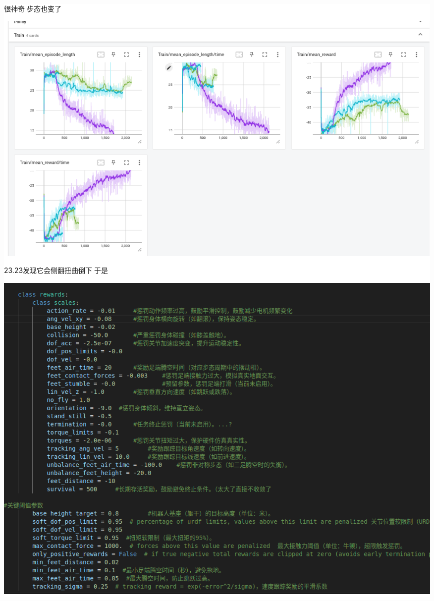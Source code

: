 很神奇 步态也变了

![image-20250703232058786](./assets/image-20250703232058786.png)



23.23发现它会侧翻扭曲倒下  于是

![image-20250703232249139](./assets/image-20250703232249139.png)

